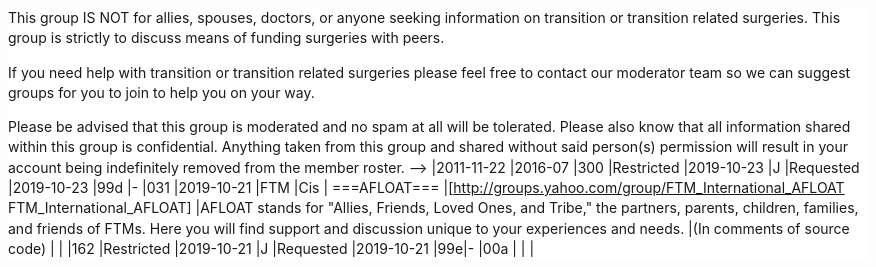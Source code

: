 This group IS NOT for allies, spouses, doctors, or anyone seeking  information on transition or transition related surgeries. This group is strictly to discuss means of funding surgeries with peers.

If you need help with transition or transition related surgeries please  feel free to contact our moderator team so we can suggest groups for you to join to help you on your way.

Please be advised that this group is moderated and no spam at all will  be tolerated. Please also know that all information shared within this  group is confidential. Anything taken from this group and shared without said person(s) permission will result in your account being  indefinitely removed from the member roster. -->
|2011-11-22
|2016-07
|300
|Restricted
|2019-10-23
|J
|Requested
|2019-10-23
|99d
|-
|031
|2019-10-21
|FTM
|Cis
|
===AFLOAT===
|[http://groups.yahoo.com/group/FTM_International_AFLOAT FTM_International_AFLOAT]
|AFLOAT stands for "Allies, Friends, Loved Ones, and Tribe," the partners, parents, children, families, and friends of FTMs. Here you will find support and discussion unique to your experiences and needs.
|(In comments of source code)
|
|
|162
|Restricted
|2019-10-21
|J
|Requested
|2019-10-21
|99e|-
|00a
|
|
|